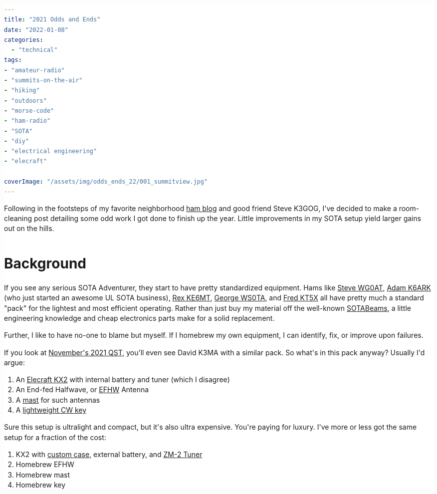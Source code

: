 ```yaml
---
title: "2021 Odds and Ends"
date: "2022-01-08"
categories:
  - "technical"
tags:
- "amateur-radio"
- "summits-on-the-air"
- "hiking"
- "outdoors"
- "morse-code"
- "ham-radio"
- "SOTA"
- "diy"
- "electrical engineering"
- "elecraft"

coverImage: "/assets/img/odds_ends_22/001_summitview.jpg"
---
```


Following in the footsteps of my favorite neighborhood [ham blog](https://hvdnnotebook.blogspot.com/2021/12/k2gog-eoy-2021-loose-ends-3-mmdvm-pi.html) and good friend Steve K3GOG, I've decided to make a room-cleaning post detailing some odd work I got done to finish up the year. Little improvements in my SOTA setup yield larger gains out on the hills.

# Background

If you see any serious SOTA Adventurer, they start to have pretty standardized equipment. Hams like [Steve WG0AT](https://qrper.com/tag/steve-wg0at/), [Adam K6ARK](https://k6ark.com/) (who just started an awesome UL SOTA business), [Rex KE6MT](https://www.ke6mt.us/), [George WS0TA](https://ws0ta.blogspot.com/), and [Fred KT5X](https://www.qrz.com/db/KT5X) all have pretty much a standard "pack" for the lightest and most efficient operating. Rather than just buy my material off the well-known [SOTABeams](https://www.sotabeams.co.uk/), a little engineering knowledge and cheap electronics parts make for a solid replacement.

Further, I like to have no-one to blame but myself. If I homebrew my own equipment, I can identify, fix, or improve upon failures.

If you look at [November's 2021 QST](http://www.arrl.org/this-month-in-QST), you'll even see David K3MA with a similar pack. So what's in this pack anyway? Usually I'd argue:

1. An [Elecraft KX2](https://elecraft.com/products/kx2-ssb-cw-data-80-10-m-transceiver) with internal battery and tuner (which I disagree)
2. An End-fed Halfwave, or [EFHW](https://www.sotabeams.co.uk/bandspringerMidi40m30m20m/) Antenna
3. A [mast](https://www.sotabeams.co.uk/carbon-6-ultra-light-6-m-19-6-ft-mast/) for such antennas
4. A [lightweight CW key](http://www.morseexpress.com/palm/ppaddles.htm)

Sure this setup is ultralight and compact, but it's also ultra expensive. You're paying for luxury. I've more or less got the same setup for a fraction of the cost:

1. KX2 with [custom case](https://www.n2wu.com/2021-11-25-n2wu-case-x2/), external battery, and [ZM-2 Tuner](https://steadynet.com/emtech/zm2-kit-bnc-connectors)
2. Homebrew EFHW
3. Homebrew mast
4. Homebrew key

